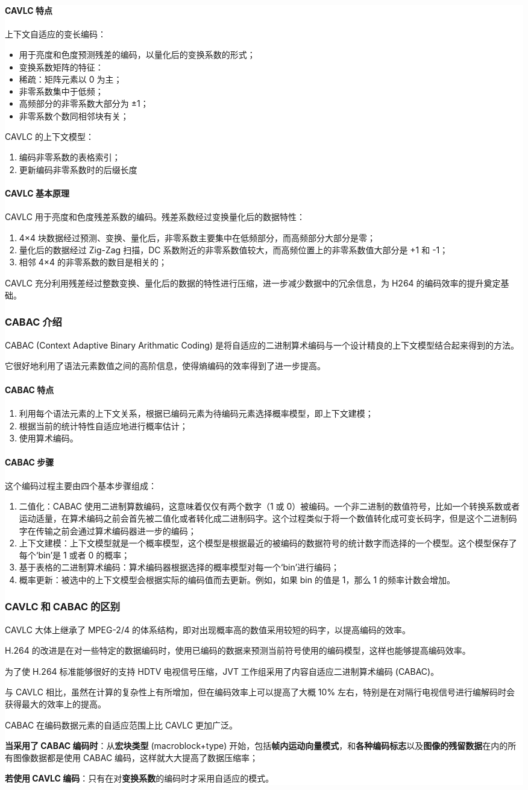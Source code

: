 #### CAVLC 特点

上下文自适应的变长编码：

- 用于亮度和色度预测残差的编码，以量化后的变换系数的形式；
- 变换系数矩阵的特征：
- 稀疏：矩阵元素以 0 为主；
- 非零系数集中于低频；
- 高频部分的非零系数大部分为 ±1；
- 非零系数个数同相邻块有关；

CAVLC 的上下文模型：

1. 编码非零系数的表格索引；
2. 更新编码非零系数时的后缀长度

#### CAVLC 基本原理

CAVLC 用于亮度和色度残差系数的编码。残差系数经过变换量化后的数据特性：

1. 4×4 块数据经过预测、变换、量化后，非零系数主要集中在低频部分，而高频部分大部分是零；
2. 量化后的数据经过 Zig-Zag 扫描，DC 系数附近的非零系数值较大，而高频位置上的非零系数值大部分是 +1 和 -1；
3. 相邻 4×4 的非零系数的数目是相关的；

CAVLC 充分利用残差经过整数变换、量化后的数据的特性进行压缩，进一步减少数据中的冗余信息，为 H264 的编码效率的提升奠定基础。

### CABAC 介绍

CABAC (Context Adaptive Binary Arithmatic Coding) 是将自适应的二进制算术编码与一个设计精良的上下文模型结合起来得到的方法。

它很好地利用了语法元素数值之间的高阶信息，使得熵编码的效率得到了进一步提高。

#### CABAC 特点

1. 利用每个语法元素的上下文关系，根据已编码元素为待编码元素选择概率模型，即上下文建模；
2. 根据当前的统计特性自适应地进行概率估计；
3. 使用算术编码。

#### CABAC 步骤

这个编码过程主要由四个基本步骤组成：

1. 二值化：CABAC 使用二进制算数编码，这意味着仅仅有两个数字（1 或 0）被编码。一个非二进制的数值符号，比如一个转换系数或者运动适量，在算术编码之前会首先被二值化或者转化成二进制码字。这个过程类似于将一个数值转化成可变长码字，但是这个二进制码字在传输之前会通过算术编码器进一步的编码；
2. 上下文建模：上下文模型就是一个概率模型，这个模型是根据最近的被编码的数据符号的统计数字而选择的一个模型。这个模型保存了每个‘bin’是 1 或者 0 的概率；
3. 基于表格的二进制算术编码：算术编码器根据选择的概率模型对每一个‘bin’进行编码；
4. 概率更新：被选中的上下文模型会根据实际的编码值而去更新。例如，如果 bin 的值是 1，那么 1 的频率计数会增加。

### CAVLC 和 CABAC 的区别

CAVLC 大体上继承了 MPEG-2/4 的体系结构，即对出现概率高的数值采用较短的码字，以提高编码的效率。

H.264 的改进是在对一些特定的数据编码时，使用已编码的数据来预测当前符号使用的编码模型，这样也能够提高编码效率。

为了使 H.264 标准能够很好的支持 HDTV 电视信号压缩，JVT 工作组采用了内容自适应二进制算术编码 (CABAC)。

与 CAVLC 相比，虽然在计算的复杂性上有所增加，但在编码效率上可以提高了大概 10% 左右，特别是在对隔行电视信号进行编解码时会获得最大的效率上的提高。

CABAC 在编码数据元素的自适应范围上比 CAVLC 更加广泛。

**当采用了 CABAC 编码时**：从**宏块类型** (macroblock+type) 开始，包括**帧内运动向量模式**，和**各种编码标志**以及**图像的残留数据**在内的所有图像数据都是使用 CABAC 编码，这样就大大提高了数据压缩率；

**若使用 CAVLC 编码**：只有在对**变换系数**的编码时才采用自适应的模式。
